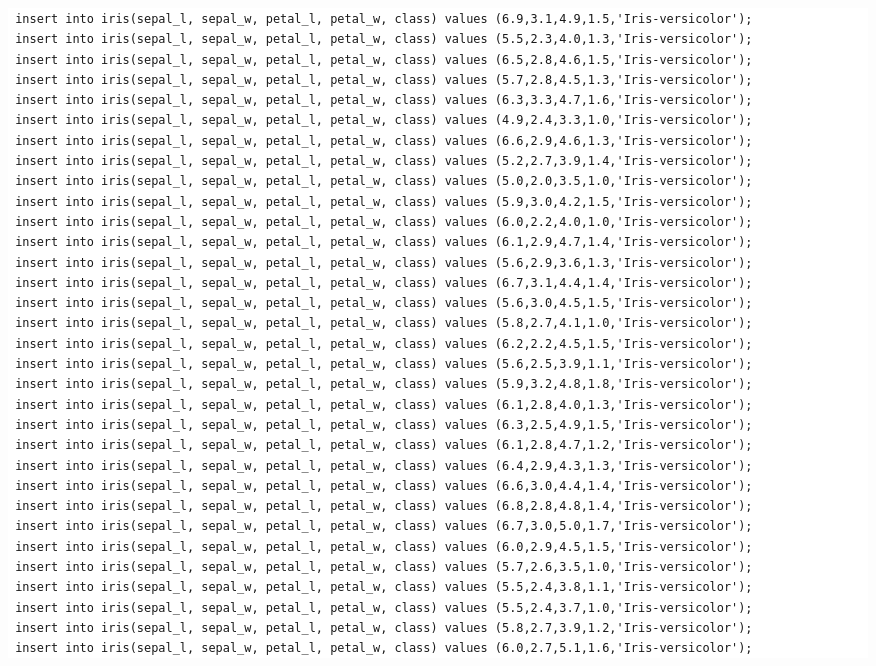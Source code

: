      insert into iris(sepal_l, sepal_w, petal_l, petal_w, class) values (6.9,3.1,4.9,1.5,'Iris-versicolor');
     insert into iris(sepal_l, sepal_w, petal_l, petal_w, class) values (5.5,2.3,4.0,1.3,'Iris-versicolor');
     insert into iris(sepal_l, sepal_w, petal_l, petal_w, class) values (6.5,2.8,4.6,1.5,'Iris-versicolor');
     insert into iris(sepal_l, sepal_w, petal_l, petal_w, class) values (5.7,2.8,4.5,1.3,'Iris-versicolor');
     insert into iris(sepal_l, sepal_w, petal_l, petal_w, class) values (6.3,3.3,4.7,1.6,'Iris-versicolor');
     insert into iris(sepal_l, sepal_w, petal_l, petal_w, class) values (4.9,2.4,3.3,1.0,'Iris-versicolor');
     insert into iris(sepal_l, sepal_w, petal_l, petal_w, class) values (6.6,2.9,4.6,1.3,'Iris-versicolor');
     insert into iris(sepal_l, sepal_w, petal_l, petal_w, class) values (5.2,2.7,3.9,1.4,'Iris-versicolor');
     insert into iris(sepal_l, sepal_w, petal_l, petal_w, class) values (5.0,2.0,3.5,1.0,'Iris-versicolor');
     insert into iris(sepal_l, sepal_w, petal_l, petal_w, class) values (5.9,3.0,4.2,1.5,'Iris-versicolor');
     insert into iris(sepal_l, sepal_w, petal_l, petal_w, class) values (6.0,2.2,4.0,1.0,'Iris-versicolor');
     insert into iris(sepal_l, sepal_w, petal_l, petal_w, class) values (6.1,2.9,4.7,1.4,'Iris-versicolor');
     insert into iris(sepal_l, sepal_w, petal_l, petal_w, class) values (5.6,2.9,3.6,1.3,'Iris-versicolor');
     insert into iris(sepal_l, sepal_w, petal_l, petal_w, class) values (6.7,3.1,4.4,1.4,'Iris-versicolor');
     insert into iris(sepal_l, sepal_w, petal_l, petal_w, class) values (5.6,3.0,4.5,1.5,'Iris-versicolor');
     insert into iris(sepal_l, sepal_w, petal_l, petal_w, class) values (5.8,2.7,4.1,1.0,'Iris-versicolor');
     insert into iris(sepal_l, sepal_w, petal_l, petal_w, class) values (6.2,2.2,4.5,1.5,'Iris-versicolor');
     insert into iris(sepal_l, sepal_w, petal_l, petal_w, class) values (5.6,2.5,3.9,1.1,'Iris-versicolor');
     insert into iris(sepal_l, sepal_w, petal_l, petal_w, class) values (5.9,3.2,4.8,1.8,'Iris-versicolor');
     insert into iris(sepal_l, sepal_w, petal_l, petal_w, class) values (6.1,2.8,4.0,1.3,'Iris-versicolor');
     insert into iris(sepal_l, sepal_w, petal_l, petal_w, class) values (6.3,2.5,4.9,1.5,'Iris-versicolor');
     insert into iris(sepal_l, sepal_w, petal_l, petal_w, class) values (6.1,2.8,4.7,1.2,'Iris-versicolor');
     insert into iris(sepal_l, sepal_w, petal_l, petal_w, class) values (6.4,2.9,4.3,1.3,'Iris-versicolor');
     insert into iris(sepal_l, sepal_w, petal_l, petal_w, class) values (6.6,3.0,4.4,1.4,'Iris-versicolor');
     insert into iris(sepal_l, sepal_w, petal_l, petal_w, class) values (6.8,2.8,4.8,1.4,'Iris-versicolor');
     insert into iris(sepal_l, sepal_w, petal_l, petal_w, class) values (6.7,3.0,5.0,1.7,'Iris-versicolor');
     insert into iris(sepal_l, sepal_w, petal_l, petal_w, class) values (6.0,2.9,4.5,1.5,'Iris-versicolor');
     insert into iris(sepal_l, sepal_w, petal_l, petal_w, class) values (5.7,2.6,3.5,1.0,'Iris-versicolor');
     insert into iris(sepal_l, sepal_w, petal_l, petal_w, class) values (5.5,2.4,3.8,1.1,'Iris-versicolor');
     insert into iris(sepal_l, sepal_w, petal_l, petal_w, class) values (5.5,2.4,3.7,1.0,'Iris-versicolor');
     insert into iris(sepal_l, sepal_w, petal_l, petal_w, class) values (5.8,2.7,3.9,1.2,'Iris-versicolor');
     insert into iris(sepal_l, sepal_w, petal_l, petal_w, class) values (6.0,2.7,5.1,1.6,'Iris-versicolor');
